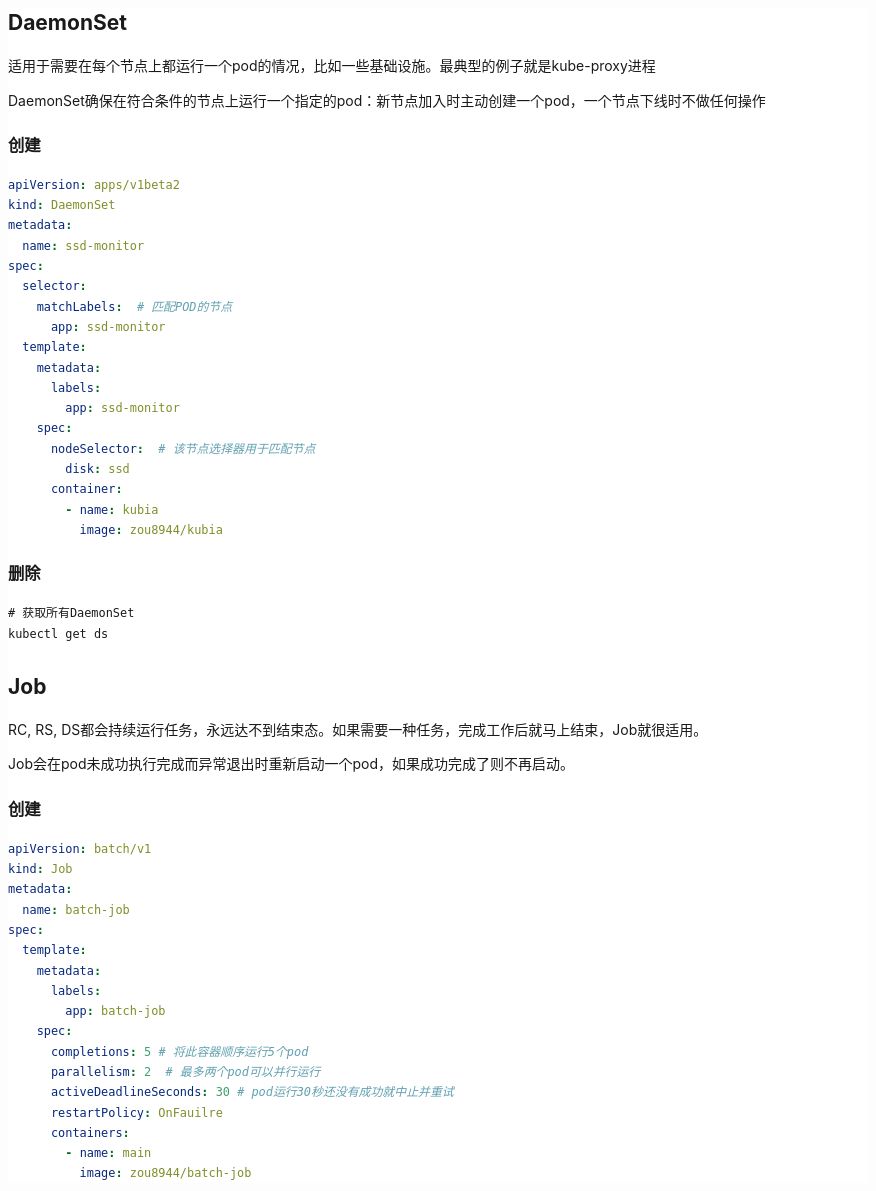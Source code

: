 ## DaemonSet

适用于需要在每个节点上都运行一个pod的情况，比如一些基础设施。最典型的例子就是kube-proxy进程

DaemonSet确保在符合条件的节点上运行一个指定的pod：新节点加入时主动创建一个pod，一个节点下线时不做任何操作

### 创建

```yaml
apiVersion: apps/v1beta2
kind: DaemonSet
metadata: 
  name: ssd-monitor
spec:
  selector:
    matchLabels:  # 匹配POD的节点
      app: ssd-monitor
  template:
    metadata:
      labels:
        app: ssd-monitor
    spec:
      nodeSelector:  # 该节点选择器用于匹配节点
        disk: ssd
      container:
        - name: kubia
          image: zou8944/kubia
```

### 删除

```shell
# 获取所有DaemonSet
kubectl get ds
```

## Job

RC, RS, DS都会持续运行任务，永远达不到结束态。如果需要一种任务，完成工作后就马上结束，Job就很适用。

Job会在pod未成功执行完成而异常退出时重新启动一个pod，如果成功完成了则不再启动。

### 创建

```yaml
apiVersion: batch/v1
kind: Job
metadata: 
  name: batch-job
spec:
  template:
    metadata:
      labels:
        app: batch-job
    spec:
      completions: 5 # 将此容器顺序运行5个pod
      parallelism: 2  # 最多两个pod可以并行运行
      activeDeadlineSeconds: 30 # pod运行30秒还没有成功就中止并重试
      restartPolicy: OnFauilre
      containers:
        - name: main
          image: zou8944/batch-job
```
